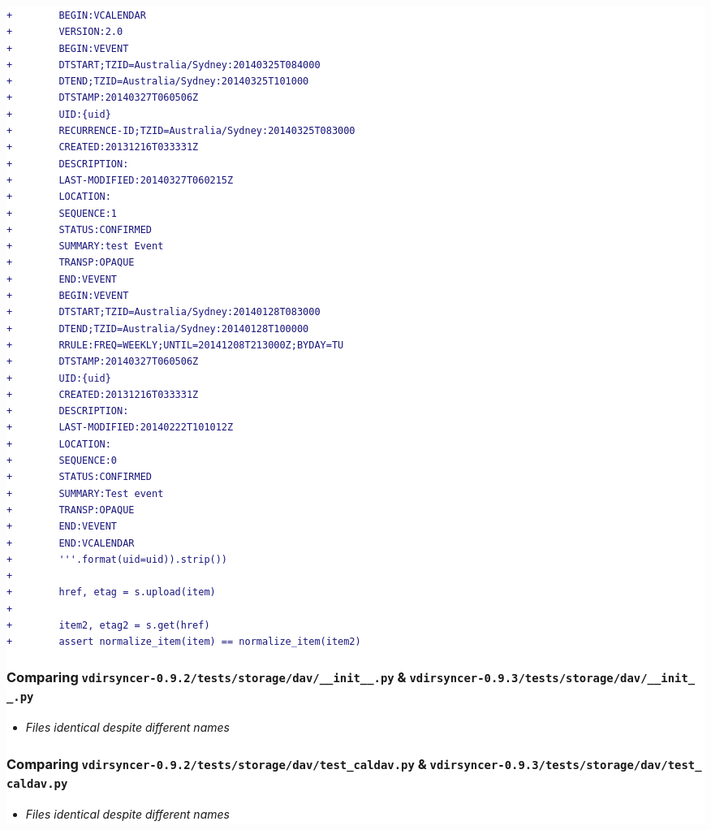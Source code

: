 ```diff
+        BEGIN:VCALENDAR
+        VERSION:2.0
+        BEGIN:VEVENT
+        DTSTART;TZID=Australia/Sydney:20140325T084000
+        DTEND;TZID=Australia/Sydney:20140325T101000
+        DTSTAMP:20140327T060506Z
+        UID:{uid}
+        RECURRENCE-ID;TZID=Australia/Sydney:20140325T083000
+        CREATED:20131216T033331Z
+        DESCRIPTION:
+        LAST-MODIFIED:20140327T060215Z
+        LOCATION:
+        SEQUENCE:1
+        STATUS:CONFIRMED
+        SUMMARY:test Event
+        TRANSP:OPAQUE
+        END:VEVENT
+        BEGIN:VEVENT
+        DTSTART;TZID=Australia/Sydney:20140128T083000
+        DTEND;TZID=Australia/Sydney:20140128T100000
+        RRULE:FREQ=WEEKLY;UNTIL=20141208T213000Z;BYDAY=TU
+        DTSTAMP:20140327T060506Z
+        UID:{uid}
+        CREATED:20131216T033331Z
+        DESCRIPTION:
+        LAST-MODIFIED:20140222T101012Z
+        LOCATION:
+        SEQUENCE:0
+        STATUS:CONFIRMED
+        SUMMARY:Test event
+        TRANSP:OPAQUE
+        END:VEVENT
+        END:VCALENDAR
+        '''.format(uid=uid)).strip())
+
+        href, etag = s.upload(item)
+
+        item2, etag2 = s.get(href)
+        assert normalize_item(item) == normalize_item(item2)
```

### Comparing `vdirsyncer-0.9.2/tests/storage/dav/__init__.py` & `vdirsyncer-0.9.3/tests/storage/dav/__init__.py`

 * *Files identical despite different names*

### Comparing `vdirsyncer-0.9.2/tests/storage/dav/test_caldav.py` & `vdirsyncer-0.9.3/tests/storage/dav/test_caldav.py`

 * *Files identical despite different names*
